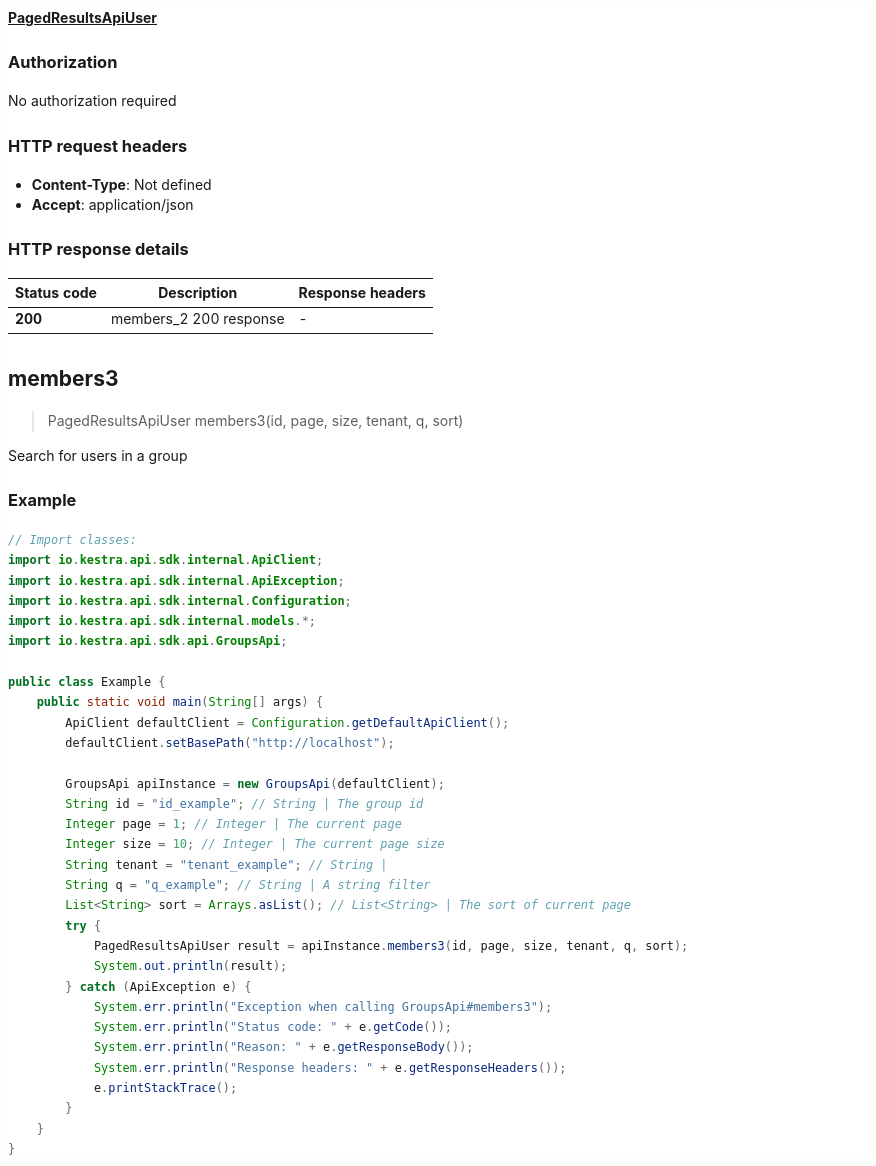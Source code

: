 [**PagedResultsApiUser**](PagedResultsApiUser.md)

### Authorization

No authorization required

### HTTP request headers

- **Content-Type**: Not defined
- **Accept**: application/json


### HTTP response details
| Status code | Description | Response headers |
|-------------|-------------|------------------|
| **200** | members_2 200 response |  -  |


## members3

> PagedResultsApiUser members3(id, page, size, tenant, q, sort)

Search for users in a group

### Example

```java
// Import classes:
import io.kestra.api.sdk.internal.ApiClient;
import io.kestra.api.sdk.internal.ApiException;
import io.kestra.api.sdk.internal.Configuration;
import io.kestra.api.sdk.internal.models.*;
import io.kestra.api.sdk.api.GroupsApi;

public class Example {
    public static void main(String[] args) {
        ApiClient defaultClient = Configuration.getDefaultApiClient();
        defaultClient.setBasePath("http://localhost");

        GroupsApi apiInstance = new GroupsApi(defaultClient);
        String id = "id_example"; // String | The group id
        Integer page = 1; // Integer | The current page
        Integer size = 10; // Integer | The current page size
        String tenant = "tenant_example"; // String | 
        String q = "q_example"; // String | A string filter
        List<String> sort = Arrays.asList(); // List<String> | The sort of current page
        try {
            PagedResultsApiUser result = apiInstance.members3(id, page, size, tenant, q, sort);
            System.out.println(result);
        } catch (ApiException e) {
            System.err.println("Exception when calling GroupsApi#members3");
            System.err.println("Status code: " + e.getCode());
            System.err.println("Reason: " + e.getResponseBody());
            System.err.println("Response headers: " + e.getResponseHeaders());
            e.printStackTrace();
        }
    }
}
```

